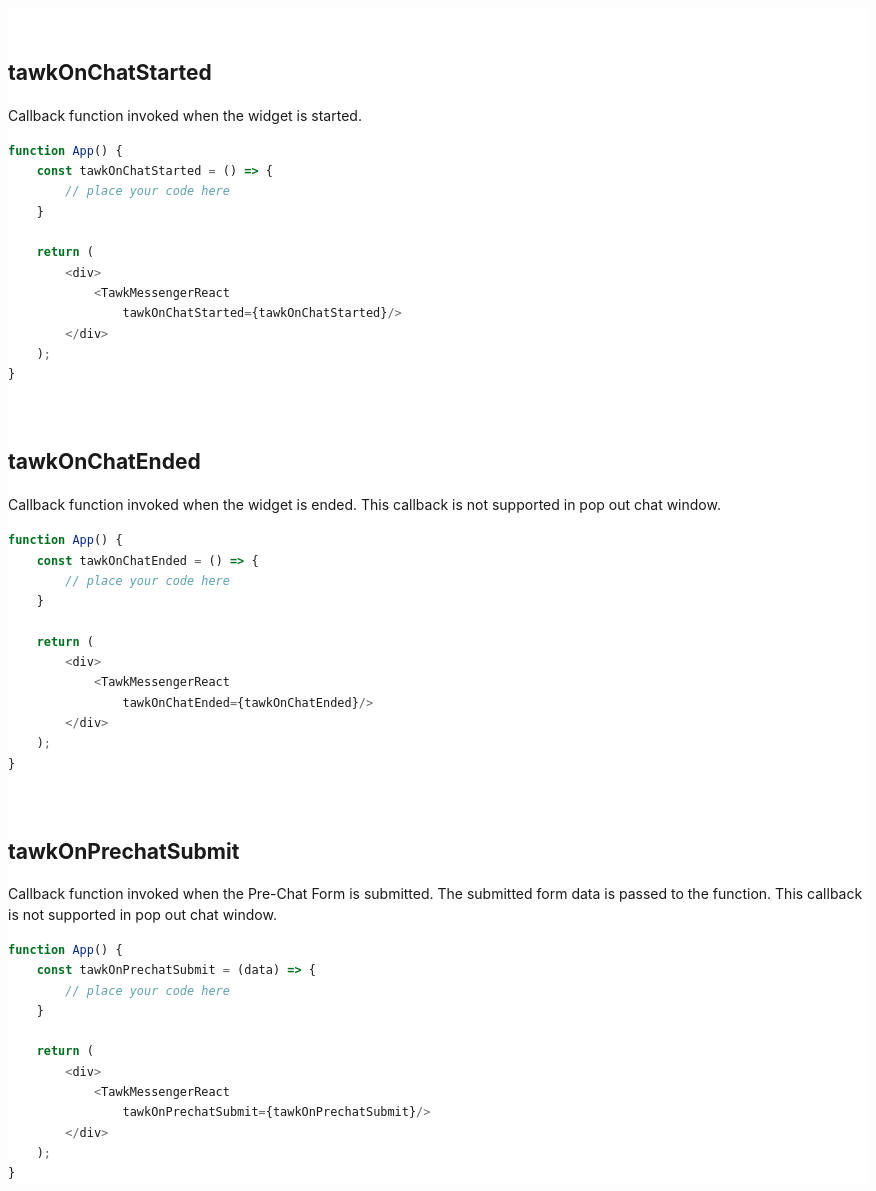 <br/>

## tawkOnChatStarted
Callback function invoked when the widget is started.

```js
function App() {
    const tawkOnChatStarted = () => {
        // place your code here
    }

    return (
        <div>
            <TawkMessengerReact
                tawkOnChatStarted={tawkOnChatStarted}/>
        </div>
    );
}
```

<br/>

## tawkOnChatEnded
Callback function invoked when the widget is ended. This callback is not supported in pop out chat
window.

```js
function App() {
    const tawkOnChatEnded = () => {
        // place your code here
    }

    return (
        <div>
            <TawkMessengerReact
                tawkOnChatEnded={tawkOnChatEnded}/>
        </div>
    );
}
```

<br/>

## tawkOnPrechatSubmit
Callback function invoked when the Pre-Chat Form is submitted. The submitted form data is passed to
the function. This callback is not supported in pop out chat window.

```js
function App() {
    const tawkOnPrechatSubmit = (data) => {
        // place your code here
    }

    return (
        <div>
            <TawkMessengerReact
                tawkOnPrechatSubmit={tawkOnPrechatSubmit}/>
        </div>
    );
}
```
